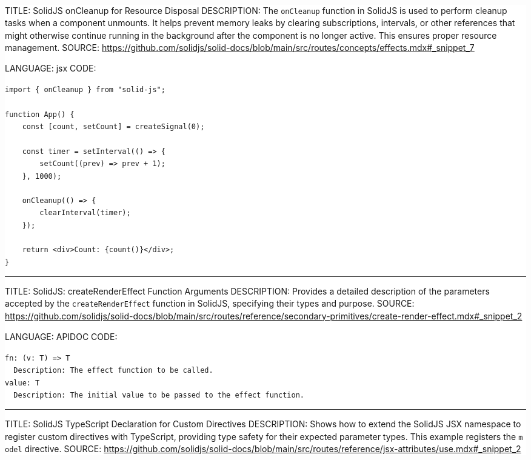 
TITLE: SolidJS onCleanup for Resource Disposal
DESCRIPTION: The `onCleanup` function in SolidJS is used to perform cleanup tasks when a component unmounts. It helps prevent memory leaks by clearing subscriptions, intervals, or other references that might otherwise continue running in the background after the component is no longer active. This ensures proper resource management.
SOURCE: https://github.com/solidjs/solid-docs/blob/main/src/routes/concepts/effects.mdx#_snippet_7

LANGUAGE: jsx
CODE:

```
import { onCleanup } from "solid-js";

function App() {
	const [count, setCount] = createSignal(0);

	const timer = setInterval(() => {
		setCount((prev) => prev + 1);
	}, 1000);

	onCleanup(() => {
		clearInterval(timer);
	});

	return <div>Count: {count()}</div>;
}
```

---

TITLE: SolidJS: createRenderEffect Function Arguments
DESCRIPTION: Provides a detailed description of the parameters accepted by the `createRenderEffect` function in SolidJS, specifying their types and purpose.
SOURCE: https://github.com/solidjs/solid-docs/blob/main/src/routes/reference/secondary-primitives/create-render-effect.mdx#_snippet_2

LANGUAGE: APIDOC
CODE:

```
fn: (v: T) => T
  Description: The effect function to be called.
value: T
  Description: The initial value to be passed to the effect function.
```

---

TITLE: SolidJS TypeScript Declaration for Custom Directives
DESCRIPTION: Shows how to extend the SolidJS JSX namespace to register custom directives with TypeScript, providing type safety for their expected parameter types. This example registers the `model` directive.
SOURCE: https://github.com/solidjs/solid-docs/blob/main/src/routes/reference/jsx-attributes/use.mdx#_snippet_2
